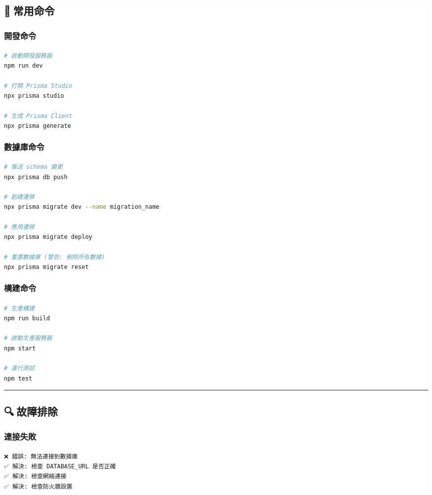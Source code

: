 
## 🎯 常用命令

### 開發命令
```bash
# 啟動開發服務器
npm run dev

# 打開 Prisma Studio
npx prisma studio

# 生成 Prisma Client
npx prisma generate
```

### 數據庫命令
```bash
# 推送 schema 變更
npx prisma db push

# 創建遷移
npx prisma migrate dev --name migration_name

# 應用遷移
npx prisma migrate deploy

# 重置數據庫 (警告: 刪除所有數據)
npx prisma migrate reset
```

### 構建命令
```bash
# 生產構建
npm run build

# 啟動生產服務器
npm start

# 運行測試
npm test
```

---

## 🔍 故障排除

### 連接失敗
```
❌ 錯誤: 無法連接到數據庫
✅ 解決: 檢查 DATABASE_URL 是否正確
✅ 解決: 檢查網絡連接
✅ 解決: 檢查防火牆設置
```
